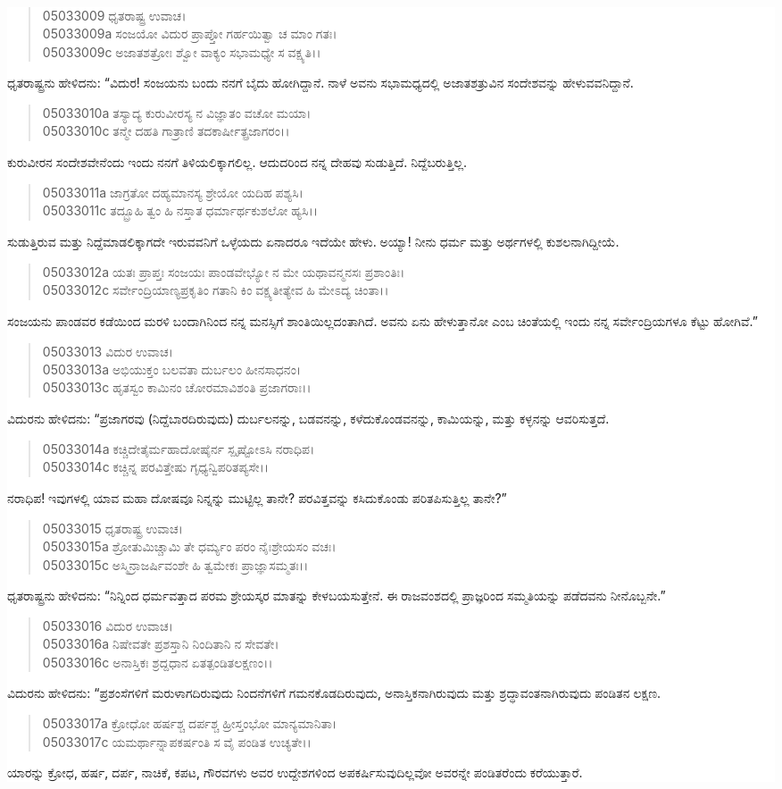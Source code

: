> 05033009 ಧೃತರಾಷ್ಟ್ರ ಉವಾಚ।  
05033009a ಸಂಜಯೋ ವಿದುರ ಪ್ರಾಪ್ತೋ ಗರ್ಹಯಿತ್ವಾ ಚ ಮಾಂ ಗತಃ।  
05033009c ಅಜಾತಶತ್ರೋಃ ಶ್ವೋ ವಾಕ್ಯಂ ಸಭಾಮಧ್ಯೇ ಸ ವಕ್ಷ್ಯತಿ।।

ಧೃತರಾಷ್ಟ್ರನು ಹೇಳಿದನು: “ವಿದುರ! ಸಂಜಯನು ಬಂದು ನನಗೆ ಬೈದು ಹೋಗಿದ್ದಾನೆ. ನಾಳೆ ಅವನು ಸಭಾಮಧ್ಯದಲ್ಲಿ ಅಜಾತಶತ್ರುವಿನ ಸಂದೇಶವನ್ನು ಹೇಳುವವನಿದ್ದಾನೆ.

> 05033010a ತಸ್ಯಾದ್ಯ ಕುರುವೀರಸ್ಯ ನ ವಿಜ್ಞಾತಂ ವಚೋ ಮಯಾ।  
05033010c ತನ್ಮೇ ದಹತಿ ಗಾತ್ರಾಣಿ ತದಕಾರ್ಷೀತ್ಪ್ರಜಾಗರಂ।।

ಕುರುವೀರನ ಸಂದೇಶವೇನೆಂದು ಇಂದು ನನಗೆ ತಿಳಿಯಲಿಕ್ಕಾಗಲಿಲ್ಲ. ಆದುದರಿಂದ ನನ್ನ ದೇಹವು ಸುಡುತ್ತಿದೆ. ನಿದ್ದೆಬರುತ್ತಿಲ್ಲ.

> 05033011a ಜಾಗ್ರತೋ ದಹ್ಯಮಾನಸ್ಯ ಶ್ರೇಯೋ ಯದಿಹ ಪಶ್ಯಸಿ।  
05033011c ತದ್ಬ್ರೂಹಿ ತ್ವಂ ಹಿ ನಸ್ತಾತ ಧರ್ಮಾರ್ಥಕುಶಲೋ ಹ್ಯಸಿ।।

ಸುಡುತ್ತಿರುವ ಮತ್ತು ನಿದ್ದೆಮಾಡಲಿಕ್ಕಾಗದೇ ಇರುವವನಿಗೆ ಒಳ್ಳೆಯದು ಏನಾದರೂ ಇದೆಯೇ ಹೇಳು. ಅಯ್ಯಾ! ನೀನು ಧರ್ಮ ಮತ್ತು ಅರ್ಥಗಳಲ್ಲಿ ಕುಶಲನಾಗಿದ್ದೀಯೆ.

> 05033012a ಯತಃ ಪ್ರಾಪ್ತಃ ಸಂಜಯಃ ಪಾಂಡವೇಭ್ಯೋ
	ನ ಮೇ ಯಥಾವನ್ಮನಸಃ ಪ್ರಶಾಂತಿಃ।  
> 05033012c ಸರ್ವೇಂದ್ರಿಯಾಣ್ಯಪ್ರಕೃತಿಂ ಗತಾನಿ
	ಕಿಂ ವಕ್ಷ್ಯತೀತ್ಯೇವ ಹಿ ಮೇಽದ್ಯ ಚಿಂತಾ।।   

ಸಂಜಯನು ಪಾಂಡವರ ಕಡೆಯಿಂದ ಮರಳಿ ಬಂದಾಗಿನಿಂದ ನನ್ನ ಮನಸ್ಸಿಗೆ ಶಾಂತಿಯಿಲ್ಲದಂತಾಗಿದೆ. ಅವನು ಏನು ಹೇಳುತ್ತಾನೋ ಎಂಬ ಚಿಂತೆಯಲ್ಲಿ ಇಂದು ನನ್ನ ಸರ್ವೇಂದ್ರಿಯಗಳೂ ಕೆಟ್ಟು ಹೋಗಿವೆ.”

> 05033013 ವಿದುರ ಉವಾಚ।  
05033013a ಅಭಿಯುಕ್ತಂ ಬಲವತಾ ದುರ್ಬಲಂ ಹೀನಸಾಧನಂ।  
05033013c ಹೃತಸ್ವಂ ಕಾಮಿನಂ ಚೋರಮಾವಿಶಂತಿ ಪ್ರಜಾಗರಾಃ।।

ವಿದುರನು ಹೇಳಿದನು: “ಪ್ರಜಾಗರವು (ನಿದ್ದೆಬಾರದಿರುವುದು) ದುರ್ಬಲನನ್ನು, ಬಡವನನ್ನು, ಕಳೆದುಕೊಂಡವನನ್ನು, ಕಾಮಿಯನ್ನು, ಮತ್ತು ಕಳ್ಳನನ್ನು ಆವರಿಸುತ್ತದೆ.

> 05033014a ಕಚ್ಚಿದೇತೈರ್ಮಹಾದೋಷೈರ್ನ ಸ್ಪೃಷ್ಟೋಽಸಿ ನರಾಧಿಪ।  
05033014c ಕಚ್ಚಿನ್ನ ಪರವಿತ್ತೇಷು ಗೃಧ್ಯನ್ವಿಪರಿತಪ್ಯಸೇ।।

ನರಾಧಿಪ! ಇವುಗಳಲ್ಲಿ ಯಾವ ಮಹಾ ದೋಷವೂ ನಿನ್ನನ್ನು ಮುಟ್ಟಿಲ್ಲ ತಾನೇ? ಪರವಿತ್ತವನ್ನು ಕಸಿದುಕೊಂಡು ಪರಿತಪಿಸುತ್ತಿಲ್ಲ ತಾನೇ?”

> 05033015 ಧೃತರಾಷ್ಟ್ರ ಉವಾಚ।  
05033015a ಶ್ರೋತುಮಿಚ್ಚಾಮಿ ತೇ ಧರ್ಮ್ಯಂ ಪರಂ ನೈಃಶ್ರೇಯಸಂ ವಚಃ।  
05033015c ಅಸ್ಮಿನ್ರಾಜರ್ಷಿವಂಶೇ ಹಿ ತ್ವಮೇಕಃ ಪ್ರಾಜ್ಞಾಸಮ್ಮತಃ।।

ಧೃತರಾಷ್ಟ್ರನು ಹೇಳಿದನು: “ನಿನ್ನಿಂದ ಧರ್ಮವತ್ತಾದ ಪರಮ ಶ್ರೇಯಸ್ಕರ ಮಾತನ್ನು ಕೇಳಬಯಸುತ್ತೇನೆ. ಈ ರಾಜವಂಶದಲ್ಲಿ ಪ್ರಾಜ್ಞರಿಂದ ಸಮ್ಮತಿಯನ್ನು ಪಡೆದವನು ನೀನೊಬ್ಬನೇ.”

> 05033016 ವಿದುರ ಉವಾಚ।  
05033016a ನಿಷೇವತೇ ಪ್ರಶಸ್ತಾನಿ ನಿಂದಿತಾನಿ ನ ಸೇವತೇ।  
05033016c ಅನಾಸ್ತಿಕಃ ಶ್ರದ್ದಧಾನ ಏತತ್ಪಂಡಿತಲಕ್ಷಣಂ।।

ವಿದುರನು ಹೇಳಿದನು: “ಪ್ರಶಂಸೆಗಳಿಗೆ ಮರುಳಾಗದಿರುವುದು ನಿಂದನೆಗಳಿಗೆ ಗಮನಕೊಡದಿರುವುದು, ಅನಾಸ್ತಿಕನಾಗಿರುವುದು ಮತ್ತು ಶ್ರದ್ಧಾವಂತನಾಗಿರುವುದು ಪಂಡಿತನ ಲಕ್ಷಣ.

> 05033017a ಕ್ರೋಧೋ ಹರ್ಷಶ್ಚ ದರ್ಪಶ್ಚ ಹ್ರೀಸ್ತಂಭೋ ಮಾನ್ಯಮಾನಿತಾ।   
05033017c ಯಮರ್ಥಾನ್ನಾಪಕರ್ಷಂತಿ ಸ ವೈ ಪಂಡಿತ ಉಚ್ಯತೇ।।

ಯಾರನ್ನು ಕ್ರೋಧ, ಹರ್ಷ, ದರ್ಪ, ನಾಚಿಕೆ, ಕಪಟ, ಗೌರವಗಳು ಅವರ ಉದ್ದೇಶಗಳಿಂದ ಅಪಕರ್ಷಿಸುವುದಿಲ್ಲವೋ ಅವರನ್ನೇ ಪಂಡಿತರೆಂದು ಕರೆಯುತ್ತಾರೆ.

